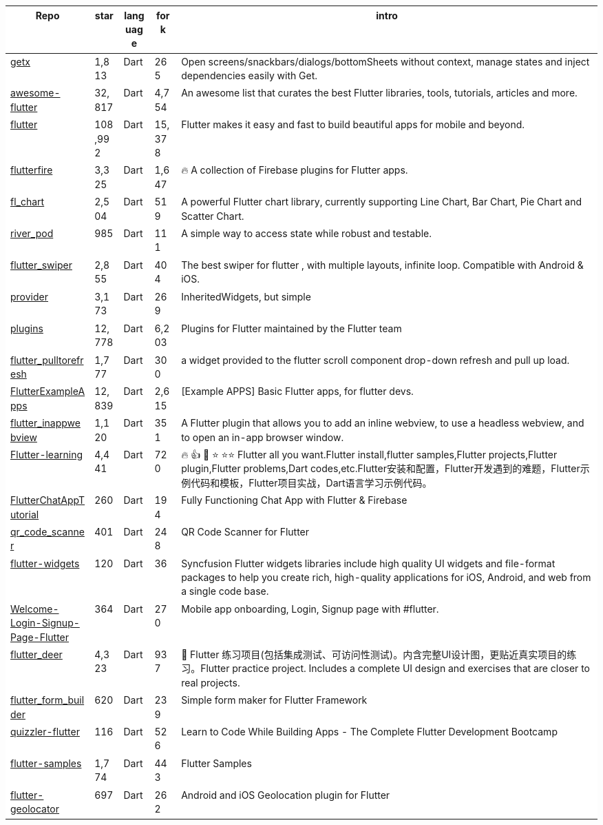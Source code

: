 Repo|star|language|fork|intro
-|-|-|-|-
[getx](https://github.com/jonataslaw/getx)|1,813|Dart|265|Open screens/snackbars/dialogs/bottomSheets without context, manage states and inject dependencies easily with Get.
[awesome-flutter](https://github.com/Solido/awesome-flutter)|32,817|Dart|4,754|An awesome list that curates the best Flutter libraries, tools, tutorials, articles and more.
[flutter](https://github.com/flutter/flutter)|108,992|Dart|15,378|Flutter makes it easy and fast to build beautiful apps for mobile and beyond.
[flutterfire](https://github.com/FirebaseExtended/flutterfire)|3,325|Dart|1,647|🔥 A collection of Firebase plugins for Flutter apps.
[fl_chart](https://github.com/imaNNeoFighT/fl_chart)|2,504|Dart|519|A powerful Flutter chart library, currently supporting Line Chart, Bar Chart, Pie Chart and Scatter Chart.
[river_pod](https://github.com/rrousselGit/river_pod)|985|Dart|111|A simple way to access state while robust and testable.
[flutter_swiper](https://github.com/best-flutter/flutter_swiper)|2,855|Dart|404|The best swiper for flutter , with multiple layouts, infinite loop. Compatible with Android & iOS.
[provider](https://github.com/rrousselGit/provider)|3,173|Dart|269|InheritedWidgets, but simple
[plugins](https://github.com/flutter/plugins)|12,778|Dart|6,203|Plugins for Flutter maintained by the Flutter team
[flutter_pulltorefresh](https://github.com/peng8350/flutter_pulltorefresh)|1,777|Dart|300|a widget provided to the flutter scroll component drop-down refresh and pull up load.
[FlutterExampleApps](https://github.com/iampawan/FlutterExampleApps)|12,839|Dart|2,615|[Example APPS] Basic Flutter apps, for flutter devs.
[flutter_inappwebview](https://github.com/pichillilorenzo/flutter_inappwebview)|1,120|Dart|351|A Flutter plugin that allows you to add an inline webview, to use a headless webview, and to open an in-app browser window.
[Flutter-learning](https://github.com/AweiLoveAndroid/Flutter-learning)|4,441|Dart|720|🔥 👍 🌟 ⭐ ⭐⭐ Flutter all you want.Flutter install,flutter samples,Flutter projects,Flutter plugin,Flutter problems,Dart codes,etc.Flutter安装和配置，Flutter开发遇到的难题，Flutter示例代码和模板，Flutter项目实战，Dart语言学习示例代码。
[FlutterChatAppTutorial](https://github.com/theindianappguy/FlutterChatAppTutorial)|260|Dart|194|Fully Functioning Chat App with Flutter & Firebase
[qr_code_scanner](https://github.com/juliuscanute/qr_code_scanner)|401|Dart|248|QR Code Scanner for Flutter
[flutter-widgets](https://github.com/syncfusion/flutter-widgets)|120|Dart|36|Syncfusion Flutter widgets libraries include high quality UI widgets and file-format packages to help you create rich, high-quality applications for iOS, Android, and web from a single code base.
[Welcome-Login-Signup-Page-Flutter](https://github.com/abuanwar072/Welcome-Login-Signup-Page-Flutter)|364|Dart|270|Mobile app onboarding, Login, Signup page with #flutter.
[flutter_deer](https://github.com/simplezhli/flutter_deer)|4,323|Dart|937|🦌 Flutter 练习项目(包括集成测试、可访问性测试)。内含完整UI设计图，更贴近真实项目的练习。Flutter practice project. Includes a complete UI design and exercises that are closer to real projects.
[flutter_form_builder](https://github.com/danvick/flutter_form_builder)|620|Dart|239|Simple form maker for Flutter Framework
[quizzler-flutter](https://github.com/londonappbrewery/quizzler-flutter)|116|Dart|526|Learn to Code While Building Apps - The Complete Flutter Development Bootcamp
[flutter-samples](https://github.com/diegoveloper/flutter-samples)|1,774|Dart|443|Flutter Samples
[flutter-geolocator](https://github.com/Baseflow/flutter-geolocator)|697|Dart|262|Android and iOS Geolocation plugin for Flutter
